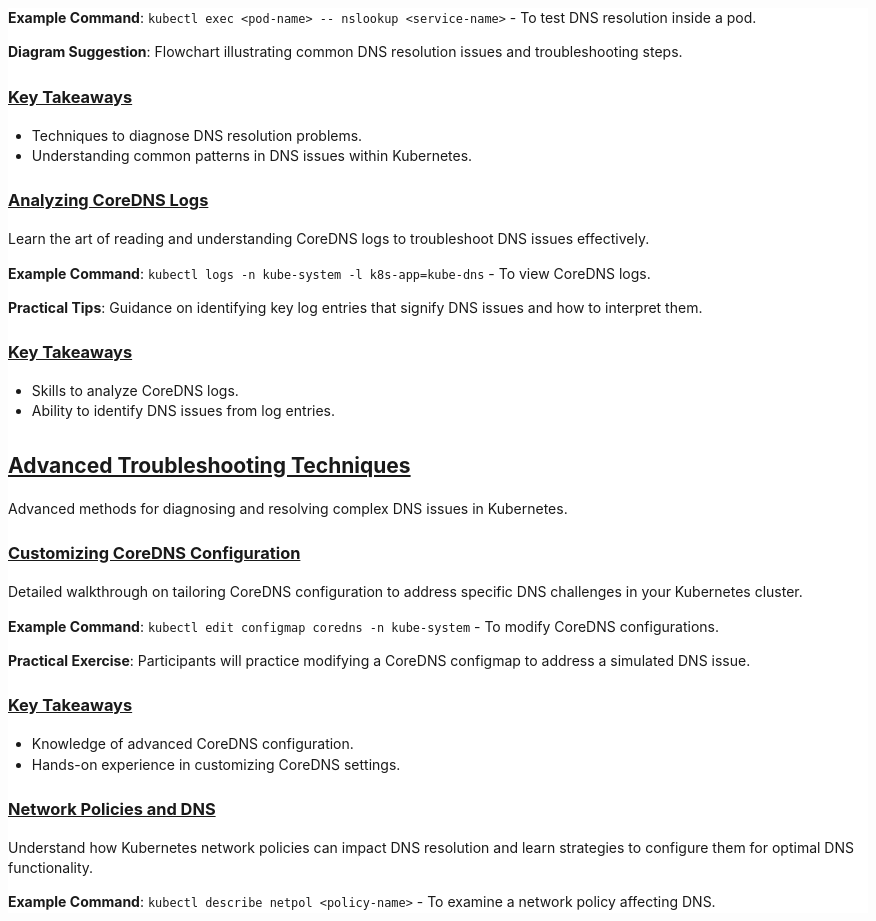 **Example Command**: `kubectl exec <pod-name> -- nslookup <service-name>` - To test DNS resolution inside a pod.

**Diagram Suggestion**: Flowchart illustrating common DNS resolution issues and troubleshooting steps.

### [Key Takeaways](#key-takeaways-issues)

- Techniques to diagnose DNS resolution problems.
- Understanding common patterns in DNS issues within Kubernetes.

### [Analyzing CoreDNS Logs](#analyzing-logs)

Learn the art of reading and understanding CoreDNS logs to troubleshoot DNS issues effectively.

**Example Command**: `kubectl logs -n kube-system -l k8s-app=kube-dns` - To view CoreDNS logs.

**Practical Tips**: Guidance on identifying key log entries that signify DNS issues and how to interpret them.

### [Key Takeaways](#key-takeaways-logs)

- Skills to analyze CoreDNS logs.
- Ability to identify DNS issues from log entries.

## [Advanced Troubleshooting Techniques](#advanced-techniques)

Advanced methods for diagnosing and resolving complex DNS issues in Kubernetes.

### [Customizing CoreDNS Configuration](#customizing-coredns)

Detailed walkthrough on tailoring CoreDNS configuration to address specific DNS challenges in your Kubernetes cluster.

**Example Command**: `kubectl edit configmap coredns -n kube-system` - To modify CoreDNS configurations.

**Practical Exercise**: Participants will practice modifying a CoreDNS configmap to address a simulated DNS issue.

### [Key Takeaways](#key-takeaways-customizing)

- Knowledge of advanced CoreDNS configuration.
- Hands-on experience in customizing CoreDNS settings.

### [Network Policies and DNS](#network-policies)

Understand how Kubernetes network policies can impact DNS resolution and learn strategies to configure them for optimal DNS functionality.

**Example Command**: `kubectl describe netpol <policy-name>` - To examine a network policy affecting DNS.
